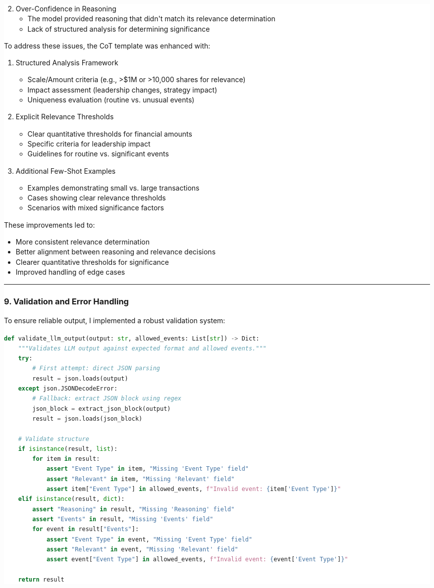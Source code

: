 2. Over-Confidence in Reasoning
   - The model provided reasoning that didn't match its relevance determination
   - Lack of structured analysis for determining significance

To address these issues, the CoT template was enhanced with:

1. Structured Analysis Framework
   - Scale/Amount criteria (e.g., >$1M or >10,000 shares for relevance)
   - Impact assessment (leadership changes, strategy impact)
   - Uniqueness evaluation (routine vs. unusual events)

2. Explicit Relevance Thresholds
   - Clear quantitative thresholds for financial amounts
   - Specific criteria for leadership impact
   - Guidelines for routine vs. significant events

3. Additional Few-Shot Examples
   - Examples demonstrating small vs. large transactions
   - Cases showing clear relevance thresholds
   - Scenarios with mixed significance factors

These improvements led to:
- More consistent relevance determination
- Better alignment between reasoning and relevance decisions
- Clearer quantitative thresholds for significance
- Improved handling of edge cases

---

### 9. Validation and Error Handling

To ensure reliable output, I implemented a robust validation system:

```python
def validate_llm_output(output: str, allowed_events: List[str]) -> Dict:
    """Validates LLM output against expected format and allowed events."""
    try:
        # First attempt: direct JSON parsing
        result = json.loads(output)
    except json.JSONDecodeError:
        # Fallback: extract JSON block using regex
        json_block = extract_json_block(output)
        result = json.loads(json_block)
    
    # Validate structure
    if isinstance(result, list):
        for item in result:
            assert "Event Type" in item, "Missing 'Event Type' field"
            assert "Relevant" in item, "Missing 'Relevant' field"
            assert item["Event Type"] in allowed_events, f"Invalid event: {item['Event Type']}"
    elif isinstance(result, dict):
        assert "Reasoning" in result, "Missing 'Reasoning' field"
        assert "Events" in result, "Missing 'Events' field"
        for event in result["Events"]:
            assert "Event Type" in event, "Missing 'Event Type' field"
            assert "Relevant" in event, "Missing 'Relevant' field"
            assert event["Event Type"] in allowed_events, f"Invalid event: {event['Event Type']}"
    
    return result
```
